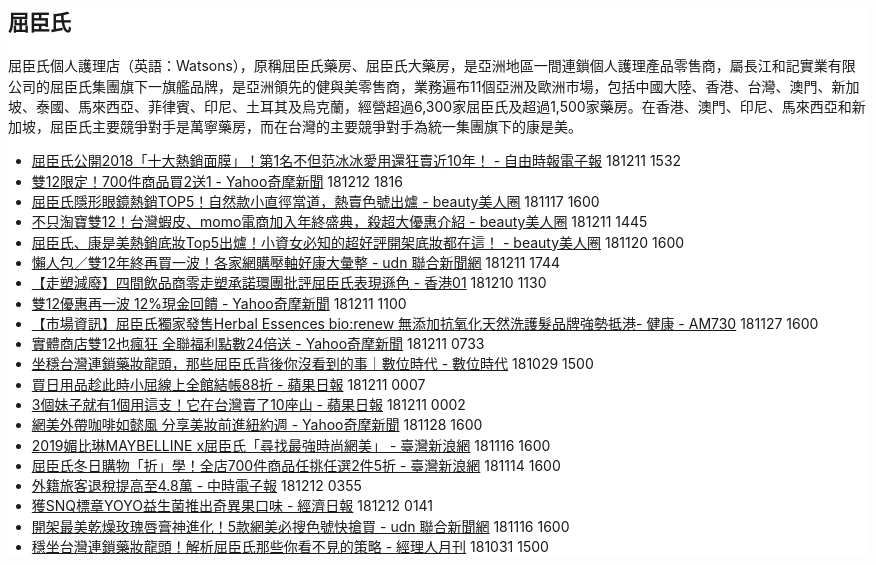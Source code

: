 ## 屈臣氏

屈臣氏個人護理店（英語：Watsons），原稱屈臣氏藥房、屈臣氏大藥房，是亞洲地區一間連鎖個人護理產品零售商，屬長江和記實業有限公司的屈臣氏集團旗下一旗艦品牌，是亞洲領先的健與美零售商，業務遍布11個亞洲及歐洲市場，包括中國大陸、香港、台灣、澳門、新加坡、泰國、馬來西亞、菲律賓、印尼、土耳其及烏克蘭，經營超過6,300家屈臣氏及超過1,500家藥房。在香港、澳門、印尼、馬來西亞和新加坡，屈臣氏主要競爭對手是萬寧藥房，而在台灣的主要競爭對手為統一集團旗下的康是美。
- [屈臣氏公開2018「十大熱銷面膜」！第1名不但范冰冰愛用還狂賣近10年！ - 自由時報電子報](http://istyle.ltn.com.tw/article/9270 "屈臣氏公開2018「十大熱銷面膜」！第1名不但范冰冰愛用還狂賣近10年！ - 自由時報電子報") 181211 1532
- [雙12限定！700件商品買2送1 - Yahoo奇摩新聞](https://tw.news.yahoo.com/%E9%9B%9912%E9%99%90%E5%AE%9A-700%E4%BB%B6%E5%95%86%E5%93%81%E8%B2%B72%E9%80%811-101605710.html "雙12限定！700件商品買2送1 - Yahoo奇摩新聞") 181212 1816
- [屈臣氏隱形眼鏡熱銷TOP5！自然款小直徑當道，熱賣色號出爐 - beauty美人圈](https://www.beauty321.com/post/20895 "屈臣氏隱形眼鏡熱銷TOP5！自然款小直徑當道，熱賣色號出爐 - beauty美人圈") 181117 1600
- [不只淘寶雙12！台灣蝦皮、momo電商加入年終盛典，殺超大優惠介紹 - beauty美人圈](https://www.beauty321.com/post/21402 "不只淘寶雙12！台灣蝦皮、momo電商加入年終盛典，殺超大優惠介紹 - beauty美人圈") 181211 1445
- [屈臣氏、康是美熱銷底妝Top5出爐！小資女必知的超好評開架底妝都在這！ - beauty美人圈](https://www.beauty321.com/post/20839 "屈臣氏、康是美熱銷底妝Top5出爐！小資女必知的超好評開架底妝都在這！ - beauty美人圈") 181120 1600
- [懶人包／雙12年終再買一波！各家網購壓軸好康大彙整 - udn 聯合新聞網](https://udn.com/news/story/7270/3531208 "懶人包／雙12年終再買一波！各家網購壓軸好康大彙整 - udn 聯合新聞網") 181211 1744
- [【走塑減廢】四間飲品商零走塑承諾環團批評屈臣氏表現遜色 - 香港01](https://www.hk01.com/18%E5%8D%80%E6%96%B0%E8%81%9E/268811/%E8%B5%B0%E5%A1%91%E6%B8%9B%E5%BB%A2-%E5%9B%9B%E9%96%93%E9%A3%B2%E5%93%81%E5%95%86%E9%9B%B6%E8%B5%B0%E5%A1%91%E6%89%BF%E8%AB%BE-%E7%92%B0%E5%9C%98%E6%89%B9%E8%A9%95%E5%B1%88%E8%87%A3%E6%B0%8F%E8%A1%A8%E7%8F%BE%E9%81%9C%E8%89%B2 "【走塑減廢】四間飲品商零走塑承諾環團批評屈臣氏表現遜色 - 香港01") 181210 1130
- [雙12優惠再一波 12%現金回饋 - Yahoo奇摩新聞](https://tw.news.yahoo.com/%E9%9B%9912%E5%84%AA%E6%83%A0%E5%86%8D-%E6%B3%A2-12-%E7%8F%BE%E9%87%91%E5%9B%9E%E9%A5%8B-030051382.html "雙12優惠再一波 12%現金回饋 - Yahoo奇摩新聞") 181211 1100
- [【市場資訊】屈臣氏獨家發售Herbal Essences bio:renew 無添加抗氧化天然洗護髮品牌強勢抵港- 健康 - AM730](https://www.am730.com.hk/news/%E5%81%A5%E5%BA%B7/%E3%80%90%E5%B8%82%E5%A0%B4%E8%B3%87%E8%A8%8A%E3%80%91%E5%B1%88%E8%87%A3%E6%B0%8F%E7%8D%A8%E5%AE%B6%E7%99%BC%E5%94%AEherbal-essences-biorenew-%E7%84%A1%E6%B7%BB%E5%8A%A0-%E6%8A%97%E6%B0%A7%E5%8C%96-%E5%A4%A9%E7%84%B6%E6%B4%97%E8%AD%B7%E9%AB%AE%E5%93%81%E7%89%8C%E5%BC%B7%E5%8B%A2%E6%8A%B5%E6%B8%AF-151472 "【市場資訊】屈臣氏獨家發售Herbal Essences bio:renew 無添加抗氧化天然洗護髮品牌強勢抵港- 健康 - AM730") 181127 1600
- [實體商店雙12也瘋狂 全聯福利點數24倍送 - Yahoo奇摩新聞](https://tw.news.yahoo.com/%E5%AF%A6%E9%AB%94%E5%95%86%E5%BA%97%E9%9B%9912%E4%B9%9F%E7%98%8B%E7%8B%82-%E5%85%A8%E8%81%AF%E7%A6%8F%E5%88%A9%E9%BB%9E%E6%95%B824%E5%80%8D%E9%80%81-233309435.html "實體商店雙12也瘋狂 全聯福利點數24倍送 - Yahoo奇摩新聞") 181211 0733
- [坐穩台灣連鎖藥妝龍頭，那些屈臣氏背後你沒看到的事｜數位時代 - 數位時代](https://www.bnext.com.tw/article/51069/how-watsons-taiwan-do-in-new-retail-era "坐穩台灣連鎖藥妝龍頭，那些屈臣氏背後你沒看到的事｜數位時代 - 數位時代") 181029 1500
- [買日用品趁此時小屈線上全館結帳88折 - 蘋果日報](https://tw.appledaily.com/new/realtime/20181211/1481420/ "買日用品趁此時小屈線上全館結帳88折 - 蘋果日報") 181211 0007
- [3個妹子就有1個用這支！它在台灣賣了10座山 - 蘋果日報](https://tw.lifestyle.appledaily.com/lifestyle/realtime/20181211/1481221 "3個妹子就有1個用這支！它在台灣賣了10座山 - 蘋果日報") 181211 0002
- [網美外帶咖啡如懿風 分享美妝前進紐約週 - Yahoo奇摩新聞](https://tw.news.yahoo.com/%E7%B6%B2%E7%BE%8E%E5%A4%96%E5%B8%B6%E5%92%96%E5%95%A1%E5%A6%82%E6%87%BF%E9%A2%A8-%E5%88%86%E4%BA%AB%E7%BE%8E%E5%A6%9D%E5%89%8D%E9%80%B2%E7%B4%90%E7%B4%84%E9%80%B1-232307986.html "網美外帶咖啡如懿風 分享美妝前進紐約週 - Yahoo奇摩新聞") 181128 1600
- [2019媚比琳MAYBELLINE x屈臣氏「尋找最強時尚網美」 - 臺灣新浪網](https://news.sina.com.tw/article/20181116/28872270.html "2019媚比琳MAYBELLINE x屈臣氏「尋找最強時尚網美」 - 臺灣新浪網") 181116 1600
- [屈臣氏冬日購物「折」學！全店700件商品任挑任選2件5折 - 臺灣新浪網](https://news.sina.com.tw/article/20181114/28847242.html "屈臣氏冬日購物「折」學！全店700件商品任挑任選2件5折 - 臺灣新浪網") 181114 1600
- [外籍旅客退稅提高至4.8萬 - 中時電子報](https://www.chinatimes.com/newspapers/20181212000255-260202 "外籍旅客退稅提高至4.8萬 - 中時電子報") 181212 0355
- [獲SNQ標章YOYO益生菌推出奇異果口味 - 經濟日報](https://money.udn.com/money/story/11800/3532035 "獲SNQ標章YOYO益生菌推出奇異果口味 - 經濟日報") 181212 0141
- [開架最美乾燥玫瑰唇膏神進化！5款網美必搜色號快搶買 - udn 聯合新聞網](https://udn.com/news/story/7270/3484997 "開架最美乾燥玫瑰唇膏神進化！5款網美必搜色號快搶買 - udn 聯合新聞網") 181116 1600
- [穩坐台灣連鎖藥妝龍頭！解析屈臣氏那些你看不見的策略 - 經理人月刊](https://www.managertoday.com.tw/articles/view/56841 "穩坐台灣連鎖藥妝龍頭！解析屈臣氏那些你看不見的策略 - 經理人月刊") 181031 1500
